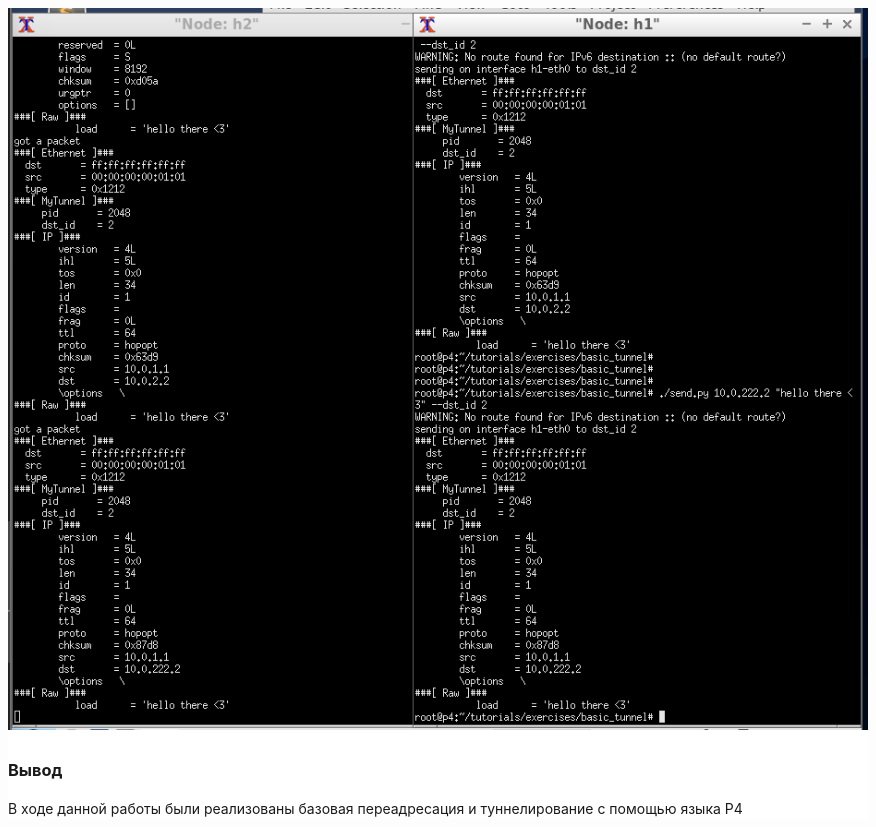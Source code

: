 ![alt text](img/image-5.png)

### Вывод
В ходе данной работы были реализованы базовая переадресация и туннелирование с помощью языка P4